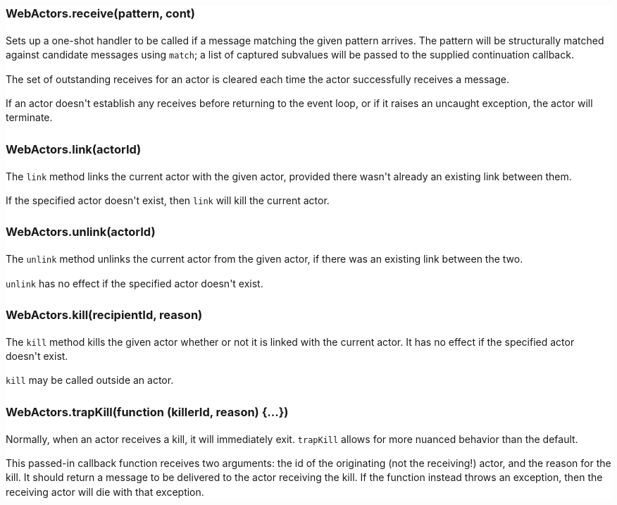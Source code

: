 ### WebActors.receive(pattern, cont)

Sets up a one-shot handler to be called if a message
matching the given pattern arrives.  The pattern will
be structurally matched against candidate messages
using `match`; a list of captured subvalues will
be passed to the supplied continuation callback.

The set of outstanding receives for an actor is
cleared each time the actor successfully receives
a message.

If an actor doesn't establish any receives before
returning to the event loop, or if it raises an
uncaught exception, the actor will terminate.

### WebActors.link(actorId)

The `link` method links the current actor with
the given actor, provided there wasn't already an existing
link between them.

If the specified actor doesn't exist, then `link` will
kill the current actor.

### WebActors.unlink(actorId)

The `unlink` method unlinks the current actor
from the given actor, if there was an existing link between
the two.

`unlink` has no effect if the specified actor doesn't
exist.

### WebActors.kill(recipientId, reason)

The `kill` method kills the given actor whether or not it
is linked with the current actor.  It has no effect if the
specified actor doesn't exist.

`kill` may be called outside an actor.

### WebActors.trapKill(function (killerId, reason) {...})

Normally, when an actor receives a kill, it will immediately
exit.  `trapKill` allows for more nuanced behavior
than the default.

This passed-in callback function receives two arguments:
the id of the originating (not the receiving!) actor, and
the reason for the kill.  It should return a message to
be delivered to the actor receiving the kill.  If the
function instead throws an exception, then the receiving
actor will die with that exception.
